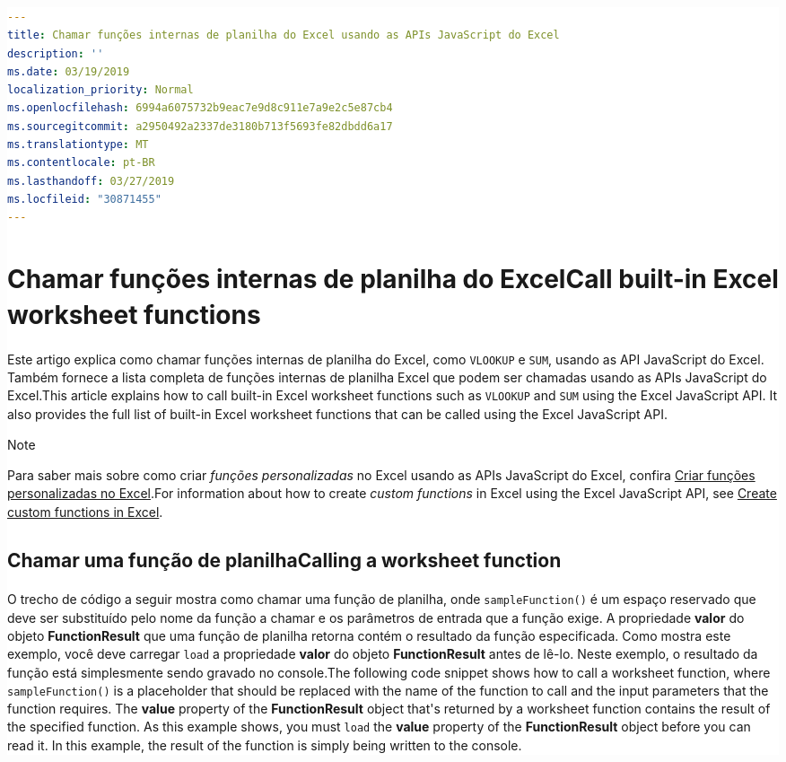 ```yaml
---
title: Chamar funções internas de planilha do Excel usando as APIs JavaScript do Excel
description: ''
ms.date: 03/19/2019
localization_priority: Normal
ms.openlocfilehash: 6994a6075732b9eac7e9d8c911e7a9e2c5e87cb4
ms.sourcegitcommit: a2950492a2337de3180b713f5693fe82dbdd6a17
ms.translationtype: MT
ms.contentlocale: pt-BR
ms.lasthandoff: 03/27/2019
ms.locfileid: "30871455"
---
```

# <a name="call-built-in-excel-worksheet-functions"></a><span data-ttu-id="4c13b-102">Chamar funções internas de planilha do Excel</span><span class="sxs-lookup"><span data-stu-id="4c13b-102">Call built-in Excel worksheet functions</span></span>

<span data-ttu-id="4c13b-p101">Este artigo explica como chamar funções internas de planilha do Excel, como `VLOOKUP` e `SUM`, usando as API JavaScript do Excel. Também fornece a lista completa de funções internas de planilha Excel que podem ser chamadas usando as APIs JavaScript do Excel.</span><span class="sxs-lookup"><span data-stu-id="4c13b-p101">This article explains how to call built-in Excel worksheet functions such as `VLOOKUP` and `SUM` using the Excel JavaScript API. It also provides the full list of built-in Excel worksheet functions that can be called using the Excel JavaScript API.</span></span>

> [!NOTE]
> <span data-ttu-id="4c13b-105">Para saber mais sobre como criar *funções personalizadas* no Excel usando as APIs JavaScript do Excel, confira [Criar funções personalizadas no Excel](custom-functions-overview.md).</span><span class="sxs-lookup"><span data-stu-id="4c13b-105">For information about how to create *custom functions* in Excel using the Excel JavaScript API, see [Create custom functions in Excel](custom-functions-overview.md).</span></span>

## <a name="calling-a-worksheet-function"></a><span data-ttu-id="4c13b-106">Chamar uma função de planilha</span><span class="sxs-lookup"><span data-stu-id="4c13b-106">Calling a worksheet function</span></span>

<span data-ttu-id="4c13b-p102">O trecho de código a seguir mostra como chamar uma função de planilha, onde `sampleFunction()` é um espaço reservado que deve ser substituído pelo nome da função a chamar e os parâmetros de entrada que a função exige. A propriedade **valor** do objeto **FunctionResult** que uma função de planilha retorna contém o resultado da função especificada. Como mostra este exemplo, você deve carregar `load` a propriedade **valor** do objeto **FunctionResult** antes de lê-lo. Neste exemplo, o resultado da função está simplesmente sendo gravado no console.</span><span class="sxs-lookup"><span data-stu-id="4c13b-p102">The following code snippet shows how to call a worksheet function, where `sampleFunction()` is a placeholder that should be replaced with the name of the function to call and the input parameters that the function requires. The **value** property of the **FunctionResult** object that's returned by a worksheet function contains the result of the specified function. As this example shows, you must `load` the **value** property of the **FunctionResult** object before you can read it. In this example, the result of the function is simply being written to the console.</span></span> 
